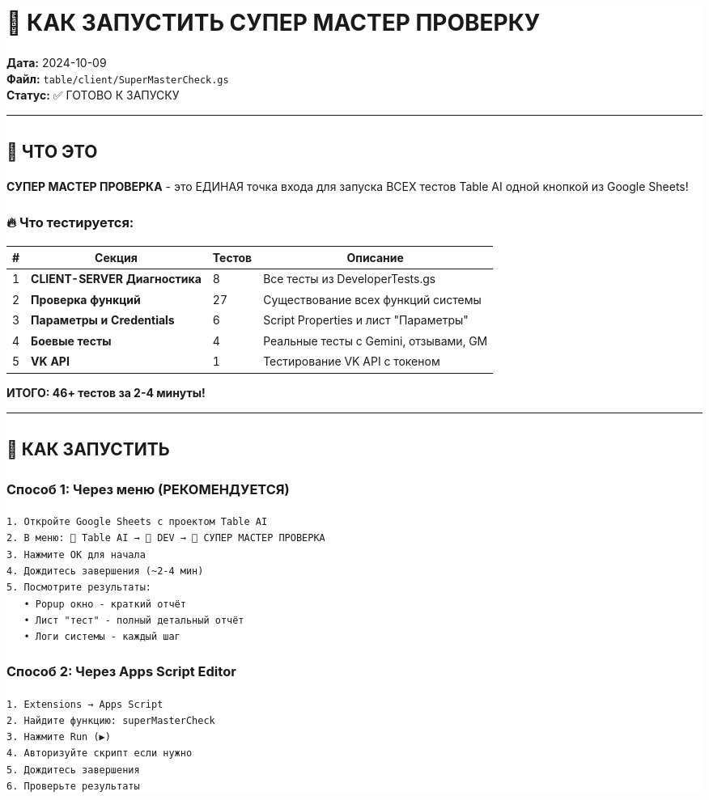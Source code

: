 # 🚀 КАК ЗАПУСТИТЬ СУПЕР МАСТЕР ПРОВЕРКУ

**Дата:** 2024-10-09  
**Файл:** `table/client/SuperMasterCheck.gs`  
**Статус:** ✅ ГОТОВО К ЗАПУСКУ  

---

## 🎯 ЧТО ЭТО

**СУПЕР МАСТЕР ПРОВЕРКА** - это ЕДИНАЯ точка входа для запуска ВСЕХ тестов Table AI одной кнопкой из Google Sheets!

### 🔥 Что тестируется:

| # | Секция | Тестов | Описание |
|---|--------|--------|----------|
| 1 | **CLIENT-SERVER Диагностика** | 8 | Все тесты из DeveloperTests.gs |
| 2 | **Проверка функций** | 27 | Существование всех функций системы |
| 3 | **Параметры и Credentials** | 6 | Script Properties и лист "Параметры" |
| 4 | **Боевые тесты** | 4 | Реальные тесты с Gemini, отзывами, GM |
| 5 | **VK API** | 1 | Тестирование VK API с токеном |

**ИТОГО: 46+ тестов за 2-4 минуты!**

---

## 🚀 КАК ЗАПУСТИТЬ

### **Способ 1: Через меню (РЕКОМЕНДУЕТСЯ)**

```
1. Откройте Google Sheets с проектом Table AI
2. В меню: 🤖 Table AI → 🧰 DEV → 🚀 СУПЕР МАСТЕР ПРОВЕРКА
3. Нажмите OK для начала
4. Дождитесь завершения (~2-4 мин)
5. Посмотрите результаты:
   • Popup окно - краткий отчёт
   • Лист "тест" - полный детальный отчёт
   • Логи системы - каждый шаг
```

### **Способ 2: Через Apps Script Editor**

```
1. Extensions → Apps Script
2. Найдите функцию: superMasterCheck
3. Нажмите Run (▶️)
4. Авторизуйте скрипт если нужно
5. Дождитесь завершения
6. Проверьте результаты
```
